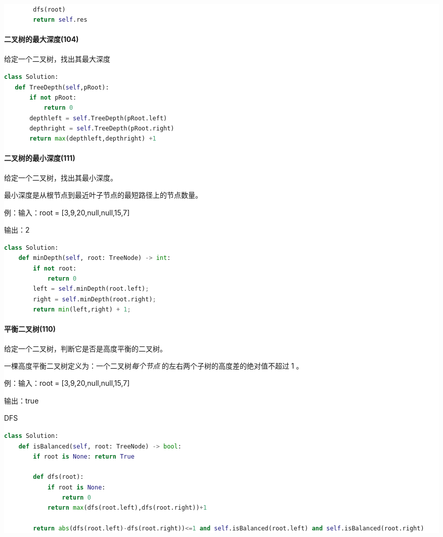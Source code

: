 ```python
        dfs(root)
        return self.res
```

#### 二叉树的最大深度(104)

给定一个二叉树，找出其最大深度

```python
class Solution:
   def TreeDepth(self,pRoot):
       if not pRoot:
           return 0
       depthleft = self.TreeDepth(pRoot.left)
       depthright = self.TreeDepth(pRoot.right)
       return max(depthleft,depthright) +1
```

#### 二叉树的最小深度(111)

给定一个二叉树，找出其最小深度。

最小深度是从根节点到最近叶子节点的最短路径上的节点数量。

例：输入：root = [3,9,20,null,null,15,7]

输出：2

```python
class Solution:
    def minDepth(self, root: TreeNode) -> int:
        if not root:
            return 0
        left = self.minDepth(root.left);
        right = self.minDepth(root.right);
        return min(left,right) + 1;
```

#### 平衡二叉树(110)

给定一个二叉树，判断它是否是高度平衡的二叉树。

一棵高度平衡二叉树定义为：一个二叉树*每个节点* 的左右两个子树的高度差的绝对值不超过 1 。

例：输入：root = [3,9,20,null,null,15,7]

输出：true

DFS

```python
class Solution:
    def isBalanced(self, root: TreeNode) -> bool:
        if root is None: return True
    
        def dfs(root):
            if root is None:
                return 0
            return max(dfs(root.left),dfs(root.right))+1
        
        return abs(dfs(root.left)-dfs(root.right))<=1 and self.isBalanced(root.left) and self.isBalanced(root.right)
```

